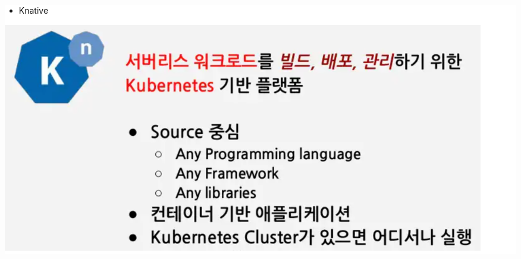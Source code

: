    - Knative
   
   <img title="serverless" src="./images/serverless/serverless_knative.png" alt="serverless" width="800px">
